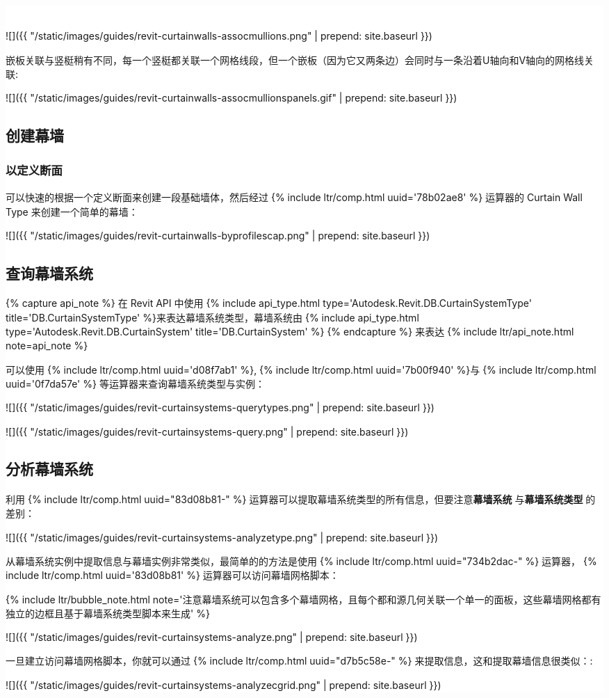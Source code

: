 &nbsp;

![]({{ "/static/images/guides/revit-curtainwalls-assocmullions.png" | prepend: site.baseurl }})

嵌板关联与竖梃稍有不同，每一个竖梃都关联一个网格线段，但一个嵌板（因为它又两条边）会同时与一条沿着U轴向和V轴向的网格线关联:

![]({{ "/static/images/guides/revit-curtainwalls-assocmullionspanels.gif" | prepend: site.baseurl }})

## 创建幕墙

### 以定义断面

可以快速的根据一个定义断面来创建一段基础墙体，然后经过 {% include ltr/comp.html uuid='78b02ae8' %} 运算器的 Curtain Wall Type 来创建一个简单的幕墙：

![]({{ "/static/images/guides/revit-curtainwalls-byprofilescap.png" | prepend: site.baseurl }})



## 查询幕墙系统

{% capture api_note %}
在 Revit API 中使用 {% include api_type.html type='Autodesk.Revit.DB.CurtainSystemType' title='DB.CurtainSystemType' %}来表达幕墙系统类型，幕墙系统由 {% include api_type.html type='Autodesk.Revit.DB.CurtainSystem' title='DB.CurtainSystem' %} 
{% endcapture %} 来表达
{% include ltr/api_note.html note=api_note %}

可以使用 {% include ltr/comp.html uuid='d08f7ab1' %}, {% include ltr/comp.html uuid='7b00f940' %}与 {% include ltr/comp.html uuid='0f7da57e' %} 等运算器来查询幕墙系统类型与实例：

![]({{ "/static/images/guides/revit-curtainsystems-querytypes.png" | prepend: site.baseurl }})

![]({{ "/static/images/guides/revit-curtainsystems-query.png" | prepend: site.baseurl }})

## 分析幕墙系统

利用 {% include ltr/comp.html uuid="83d08b81-" %} 运算器可以提取幕墙系统类型的所有信息，但要注意**幕墙系统** 与**幕墙系统类型** 的差别：

![]({{ "/static/images/guides/revit-curtainsystems-analyzetype.png" | prepend: site.baseurl }})

从幕墙系统实例中提取信息与幕墙实例非常类似，最简单的的方法是使用 {% include ltr/comp.html uuid="734b2dac-" %} 运算器， {% include ltr/comp.html uuid='83d08b81' %} 运算器可以访问幕墙网格脚本：

{% include ltr/bubble_note.html note='注意幕墙系统可以包含多个幕墙网格，且每个都和源几何关联一个单一的面板，这些幕墙网格都有独立的边框且基于幕墙系统类型脚本来生成' %}

![]({{ "/static/images/guides/revit-curtainsystems-analyze.png" | prepend: site.baseurl }})

一旦建立访问幕墙网格脚本，你就可以通过 {% include ltr/comp.html uuid="d7b5c58e-" %} 来提取信息，这和提取幕墙信息很类似：:

![]({{ "/static/images/guides/revit-curtainsystems-analyzecgrid.png" | prepend: site.baseurl }})
